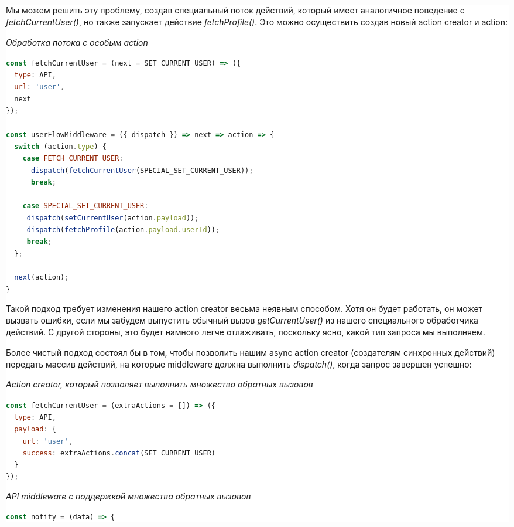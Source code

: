 Мы можем решить эту проблему, создав специальный поток действий, который имеет аналогичное поведение с _fetchCurrentUser()_, но также запускает действие _fetchProfile()_. Это можно осуществить создав новый action creator и action:

_Обработка потока с особым action_
```javascript
const fetchCurrentUser = (next = SET_CURRENT_USER) => ({
  type: API,
  url: 'user',
  next
});

const userFlowMiddleware = ({ dispatch }) => next => action => {
  switch (action.type) {
    case FETCH_CURRENT_USER:
      dispatch(fetchCurrentUser(SPECIAL_SET_CURRENT_USER));
      break;

    case SPECIAL_SET_CURRENT_USER:
     dispatch(setCurrentUser(action.payload)); 
     dispatch(fetchProfile(action.payload.userId));
     break;
  };

  next(action);
}
```

Такой подход требует изменения нашего action creator весьма неявным способом. Хотя он будет работать, он может вызвать ошибки, если мы забудем выпустить обычный вызов _getCurrentUser()_ из нашего специального обработчика действий. С другой стороны, это будет намного легче отлаживать, поскольку ясно, какой тип запроса мы выполняем.

Более чистый подход состоял бы в том, чтобы позволить нашим async action creator (создателям синхронных действий) передать массив действий, на которые middleware должна выполнить _dispatch()_, когда запрос завершен успешно:

_Action creator, который позволяет выполнить множество обратных вызовов_
```javascript
const fetchCurrentUser = (extraActions = []) => ({
  type: API,
  payload: {
    url: 'user',
    success: extraActions.concat(SET_CURRENT_USER)   
  }
});
```

_API middleware с поддержкой множества обратных вызовов_
```javascript
const notify = (data) => {
